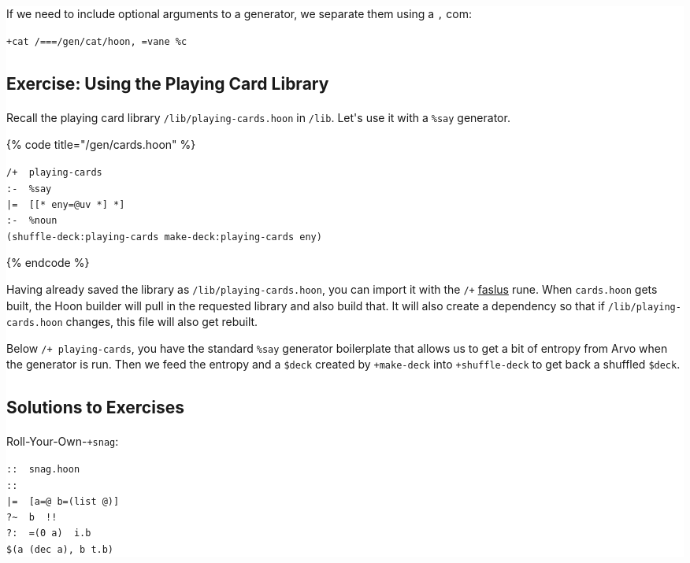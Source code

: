 If we need to include optional arguments to a generator, we separate them using a `,` com:

```hoon
+cat /===/gen/cat/hoon, =vane %c
```

## Exercise: Using the Playing Card Library <a href="#exercise-using-the-playing-card-library" id="exercise-using-the-playing-card-library"></a>

Recall the playing card library `/lib/playing-cards.hoon` in `/lib`. Let's use it with a `%say` generator.

{% code title="/gen/cards.hoon" %}
```hoon
/+  playing-cards
:-  %say
|=  [[* eny=@uv *] *]
:-  %noun
(shuffle-deck:playing-cards make-deck:playing-cards eny)
```
{% endcode %}

Having already saved the library as `/lib/playing-cards.hoon`, you can import it with the `/+` [faslus](../../hoon/reference/rune/fas.md#faslus) rune. When `cards.hoon` gets built, the Hoon builder will pull in the requested library and also build that. It will also create a dependency so that if `/lib/playing-cards.hoon` changes, this file will also get rebuilt.

Below `/+ playing-cards`, you have the standard `%say` generator boilerplate that allows us to get a bit of entropy from Arvo when the generator is run. Then we feed the entropy and a `$deck` created by `+make-deck` into `+shuffle-deck` to get back a shuffled `$deck`.

## Solutions to Exercises <a href="#solutions-to-exercises" id="solutions-to-exercises"></a>

Roll-Your-Own-`+snag`:

```hoon
::  snag.hoon
::
|=  [a=@ b=(list @)]
?~  b  !!
?:  =(0 a)  i.b
$(a (dec a), b t.b)
```
